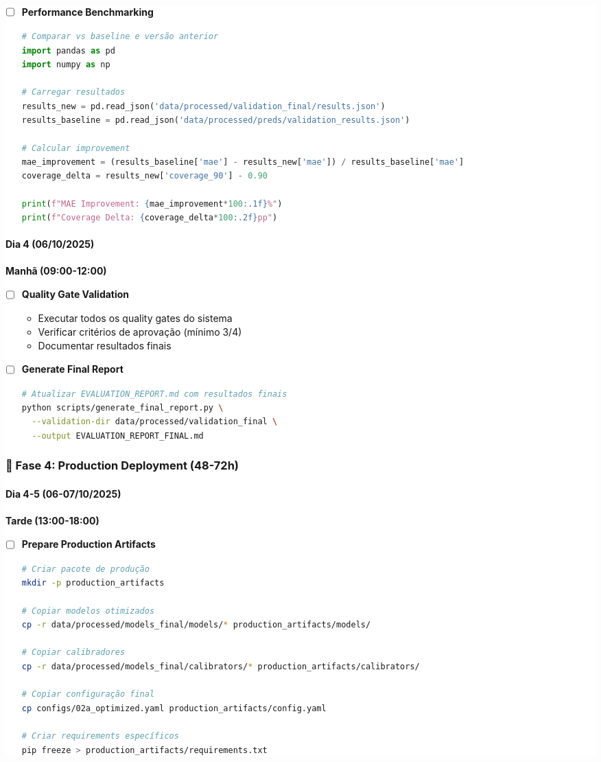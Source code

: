 - [ ] **Performance Benchmarking**
  ```python
  # Comparar vs baseline e versão anterior
  import pandas as pd
  import numpy as np

  # Carregar resultados
  results_new = pd.read_json('data/processed/validation_final/results.json')
  results_baseline = pd.read_json('data/processed/preds/validation_results.json')

  # Calcular improvement
  mae_improvement = (results_baseline['mae'] - results_new['mae']) / results_baseline['mae']
  coverage_delta = results_new['coverage_90'] - 0.90

  print(f"MAE Improvement: {mae_improvement*100:.1f}%")
  print(f"Coverage Delta: {coverage_delta*100:.2f}pp")
  ```

#### **Dia 4 (06/10/2025)**
**Manhã (09:00-12:00)**
- [ ] **Quality Gate Validation**
  - Executar todos os quality gates do sistema
  - Verificar critérios de aprovação (mínimo 3/4)
  - Documentar resultados finais

- [ ] **Generate Final Report**
  ```bash
  # Atualizar EVALUATION_REPORT.md com resultados finais
  python scripts/generate_final_report.py \
    --validation-dir data/processed/validation_final \
    --output EVALUATION_REPORT_FINAL.md
  ```

### **📅 Fase 4: Production Deployment (48-72h)**

#### **Dia 4-5 (06-07/10/2025)**
**Tarde (13:00-18:00)**
- [ ] **Prepare Production Artifacts**
  ```bash
  # Criar pacote de produção
  mkdir -p production_artifacts

  # Copiar modelos otimizados
  cp -r data/processed/models_final/models/* production_artifacts/models/

  # Copiar calibradores
  cp -r data/processed/models_final/calibrators/* production_artifacts/calibrators/

  # Copiar configuração final
  cp configs/02a_optimized.yaml production_artifacts/config.yaml

  # Criar requirements específicos
  pip freeze > production_artifacts/requirements.txt
  ```
